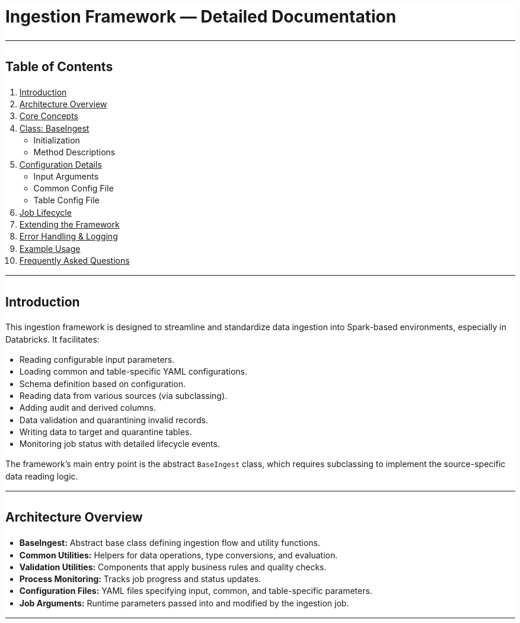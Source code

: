 # Ingestion Framework — Detailed Documentation

---

## Table of Contents

1. [Introduction](#introduction)
2. [Architecture Overview](#architecture-overview)
3. [Core Concepts](#core-concepts)
4. [Class: BaseIngest](#class-baseingest)
   - Initialization
   - Method Descriptions
5. [Configuration Details](#configuration-details)
   - Input Arguments
   - Common Config File
   - Table Config File
6. [Job Lifecycle](#job-lifecycle)
7. [Extending the Framework](#extending-the-framework)
8. [Error Handling & Logging](#error-handling-logging)
9. [Example Usage](#example-usage)
10. [Frequently Asked Questions](#faq)

---

## Introduction

This ingestion framework is designed to streamline and standardize data ingestion into Spark-based environments, especially in Databricks. It facilitates:

- Reading configurable input parameters.
- Loading common and table-specific YAML configurations.
- Schema definition based on configuration.
- Reading data from various sources (via subclassing).
- Adding audit and derived columns.
- Data validation and quarantining invalid records.
- Writing data to target and quarantine tables.
- Monitoring job status with detailed lifecycle events.

The framework’s main entry point is the abstract `BaseIngest` class, which requires subclassing to implement the source-specific data reading logic.

---

## Architecture Overview

- **BaseIngest:** Abstract base class defining ingestion flow and utility functions.
- **Common Utilities:** Helpers for data operations, type conversions, and evaluation.
- **Validation Utilities:** Components that apply business rules and quality checks.
- **Process Monitoring:** Tracks job progress and status updates.
- **Configuration Files:** YAML files specifying input, common, and table-specific parameters.
- **Job Arguments:** Runtime parameters passed into and modified by the ingestion job.

---